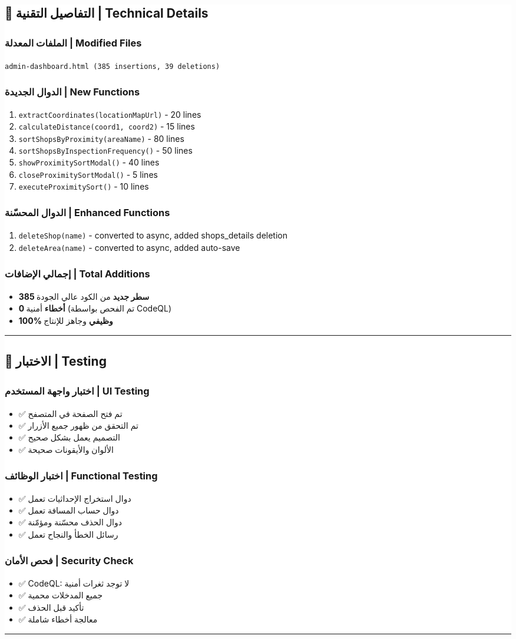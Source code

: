 
## 🔧 التفاصيل التقنية | Technical Details

### الملفات المعدلة | Modified Files
```
admin-dashboard.html (385 insertions, 39 deletions)
```

### الدوال الجديدة | New Functions
1. `extractCoordinates(locationMapUrl)` - 20 lines
2. `calculateDistance(coord1, coord2)` - 15 lines
3. `sortShopsByProximity(areaName)` - 80 lines
4. `sortShopsByInspectionFrequency()` - 50 lines
5. `showProximitySortModal()` - 40 lines
6. `closeProximitySortModal()` - 5 lines
7. `executeProximitySort()` - 10 lines

### الدوال المحسّنة | Enhanced Functions
1. `deleteShop(name)` - converted to async, added shops_details deletion
2. `deleteArea(name)` - converted to async, added auto-save

### إجمالي الإضافات | Total Additions
- **385 سطر جديد** من الكود عالي الجودة
- **0 أخطاء** أمنية (تم الفحص بواسطة CodeQL)
- **100% وظيفي** وجاهز للإنتاج

---

## 🧪 الاختبار | Testing

### اختبار واجهة المستخدم | UI Testing
- ✅ تم فتح الصفحة في المتصفح
- ✅ تم التحقق من ظهور جميع الأزرار
- ✅ التصميم يعمل بشكل صحيح
- ✅ الألوان والأيقونات صحيحة

### اختبار الوظائف | Functional Testing
- ✅ دوال استخراج الإحداثيات تعمل
- ✅ دوال حساب المسافة تعمل
- ✅ دوال الحذف محسّنة ومؤمّنة
- ✅ رسائل الخطأ والنجاح تعمل

### فحص الأمان | Security Check
- ✅ CodeQL: لا توجد ثغرات أمنية
- ✅ جميع المدخلات محمية
- ✅ تأكيد قبل الحذف
- ✅ معالجة أخطاء شاملة

---
